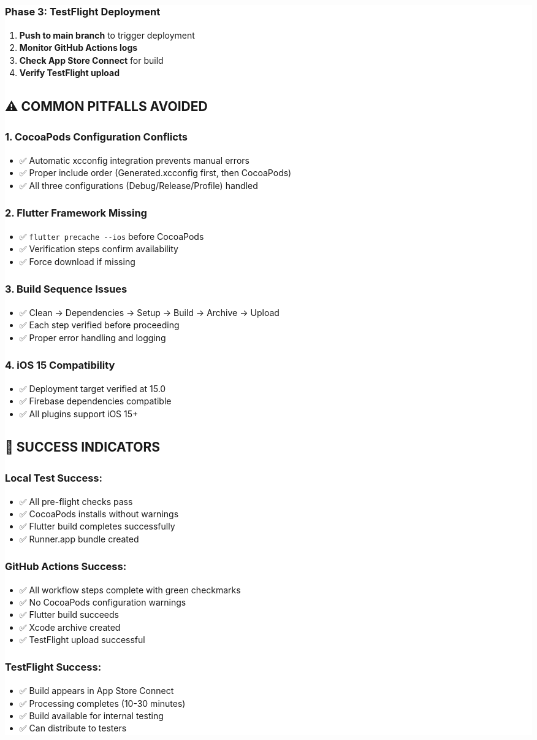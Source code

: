 ### **Phase 3: TestFlight Deployment**
1. **Push to main branch** to trigger deployment
2. **Monitor GitHub Actions logs**
3. **Check App Store Connect** for build
4. **Verify TestFlight upload**

## ⚠️ COMMON PITFALLS AVOIDED

### **1. CocoaPods Configuration Conflicts**
- ✅ Automatic xcconfig integration prevents manual errors
- ✅ Proper include order (Generated.xcconfig first, then CocoaPods)
- ✅ All three configurations (Debug/Release/Profile) handled

### **2. Flutter Framework Missing**
- ✅ `flutter precache --ios` before CocoaPods
- ✅ Verification steps confirm availability
- ✅ Force download if missing

### **3. Build Sequence Issues**  
- ✅ Clean → Dependencies → Setup → Build → Archive → Upload
- ✅ Each step verified before proceeding
- ✅ Proper error handling and logging

### **4. iOS 15 Compatibility**
- ✅ Deployment target verified at 15.0
- ✅ Firebase dependencies compatible
- ✅ All plugins support iOS 15+

## 🎯 SUCCESS INDICATORS

### **Local Test Success**:
- ✅ All pre-flight checks pass
- ✅ CocoaPods installs without warnings
- ✅ Flutter build completes successfully
- ✅ Runner.app bundle created

### **GitHub Actions Success**:
- ✅ All workflow steps complete with green checkmarks
- ✅ No CocoaPods configuration warnings
- ✅ Flutter build succeeds
- ✅ Xcode archive created
- ✅ TestFlight upload successful

### **TestFlight Success**:
- ✅ Build appears in App Store Connect
- ✅ Processing completes (10-30 minutes)
- ✅ Build available for internal testing
- ✅ Can distribute to testers
